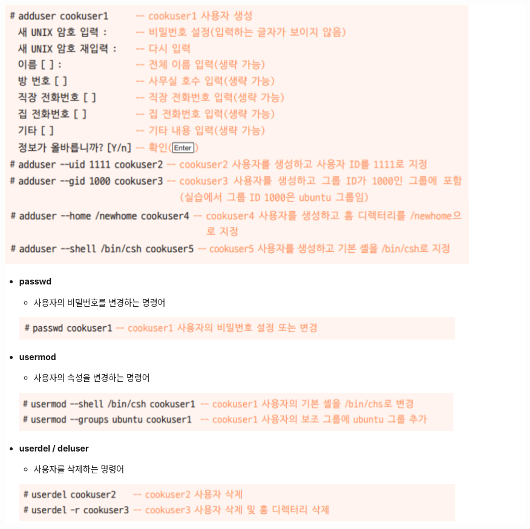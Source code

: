   ![image-20210331144921757](images/image-20210331144921757.png)



- **passwd**

  - 사용자의 비밀번호를 변경하는 명령어

  ![image-20210331145807767](images/image-20210331145807767.png)



- **usermod**

  - 사용자의 속성을 변경하는 명령어

  ![image-20210331145814772](images/image-20210331145814772.png)



- **userdel / deluser**

  - 사용자를 삭제하는 명령어

  ![image-20210331145831079](images/image-20210331145831079.png)
